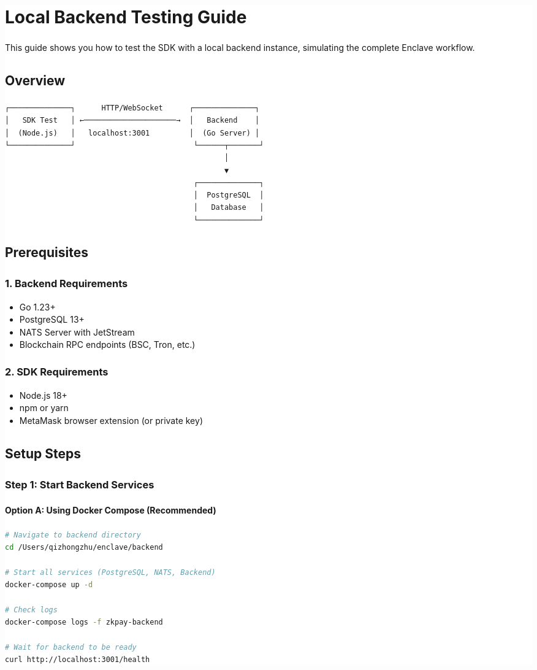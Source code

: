 # Local Backend Testing Guide

This guide shows you how to test the SDK with a local backend instance, simulating the complete Enclave workflow.

## Overview

```
┌──────────────┐      HTTP/WebSocket      ┌──────────────┐
│   SDK Test   │ ←─────────────────────→  │   Backend    │
│  (Node.js)   │   localhost:3001         │  (Go Server) │
└──────────────┘                           └──────┬───────┘
                                                  │
                                                  ▼
                                           ┌──────────────┐
                                           │  PostgreSQL  │
                                           │   Database   │
                                           └──────────────┘
```

## Prerequisites

### 1. Backend Requirements
- Go 1.23+
- PostgreSQL 13+
- NATS Server with JetStream
- Blockchain RPC endpoints (BSC, Tron, etc.)

### 2. SDK Requirements
- Node.js 18+
- npm or yarn
- MetaMask browser extension (or private key)

## Setup Steps

### Step 1: Start Backend Services

#### Option A: Using Docker Compose (Recommended)

```bash
# Navigate to backend directory
cd /Users/qizhongzhu/enclave/backend

# Start all services (PostgreSQL, NATS, Backend)
docker-compose up -d

# Check logs
docker-compose logs -f zkpay-backend

# Wait for backend to be ready
curl http://localhost:3001/health
```
